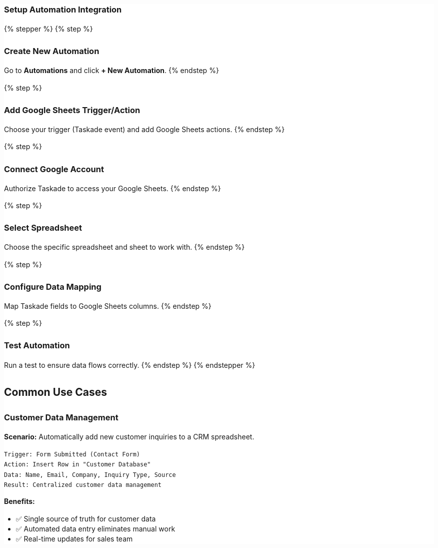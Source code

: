 ### Setup Automation Integration

{% stepper %}
{% step %}
### Create New Automation
Go to **Automations** and click **+ New Automation**.
{% endstep %}

{% step %}
### Add Google Sheets Trigger/Action
Choose your trigger (Taskade event) and add Google Sheets actions.
{% endstep %}

{% step %}
### Connect Google Account
Authorize Taskade to access your Google Sheets.
{% endstep %}

{% step %}
### Select Spreadsheet
Choose the specific spreadsheet and sheet to work with.
{% endstep %}

{% step %}
### Configure Data Mapping
Map Taskade fields to Google Sheets columns.
{% endstep %}

{% step %}
### Test Automation
Run a test to ensure data flows correctly.
{% endstep %}
{% endstepper %}

## Common Use Cases

### Customer Data Management

**Scenario:** Automatically add new customer inquiries to a CRM spreadsheet.

```
Trigger: Form Submitted (Contact Form)
Action: Insert Row in "Customer Database"
Data: Name, Email, Company, Inquiry Type, Source
Result: Centralized customer data management
```

**Benefits:**
- ✅ Single source of truth for customer data
- ✅ Automated data entry eliminates manual work
- ✅ Real-time updates for sales team

